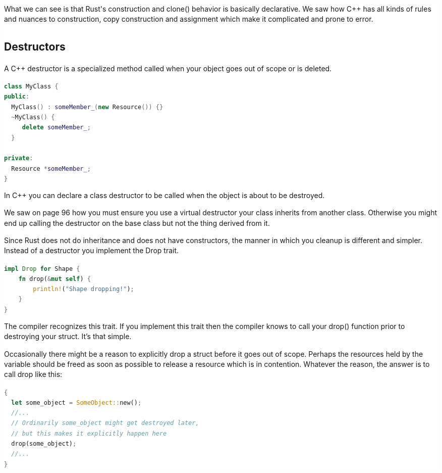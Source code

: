 
What we can see is that Rust's construction and clone() behavior is basically declarative.
We saw how C++ has all kinds of rules and nuances to construction, copy construction and assignment which make it complicated and prone to error.  

## Destructors
A C++ destructor is a specialized method called when your object goes out of scope or is deleted.

```c++
class MyClass {
public:
  MyClass() : someMember_(new Resource()) {}
  ~MyClass() {
     delete someMember_;
  }

private:
  Resource *someMember_;
}
```

In C++ you can declare a class destructor to be called when the object is about to be destroyed.

We saw on page 96 how you must ensure you use a virtual destructor your class inherits from another class. Otherwise you might end up calling the destructor on the base class but not the thing derived from it.

Since Rust does not do inheritance and does not have constructors, the manner in which you cleanup is different and simpler. Instead of a destructor you implement the Drop trait.

```rust
impl Drop for Shape {
    fn drop(&mut self) {
        println!("Shape dropping!");
    }
}
```

The compiler recognizes this trait. If you implement this trait then the compiler knows to call your drop() function prior to destroying your struct. It’s that simple.

Occasionally there might be a reason to explicitly drop a struct before it goes out of scope. Perhaps the resources held by the variable should be freed as soon as possible to release a resource which is in contention. Whatever the reason, the answer is to call drop like this:

```rust
{
  let some_object = SomeObject::new();
  //...
  // Ordinarily some_object might get destroyed later,
  // but this makes it explicitly happen here
  drop(some_object);
  //...
}
```
